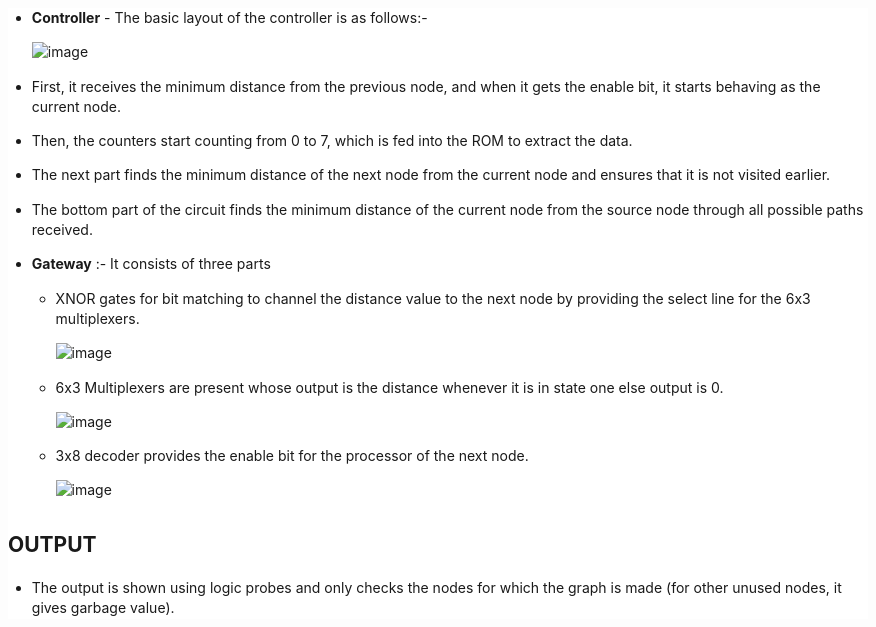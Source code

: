 - **Controller** - The basic layout of the controller is as follows:-

   <img width="515" alt="image" src="https://github.com/Mehul-Kumar-Sahoo/Dijkstra_Digital_Electronics/assets/93527557/62a001f4-6c62-46ae-8d56-bc453d8023ea">

 -	First, it receives the minimum distance from the previous node, and when it gets the enable bit, it starts behaving as the current node.
 - Then, the counters start counting from 0 to 7, which is fed into the ROM to extract the data.
 - The next part finds the minimum distance of the next node from the current node and ensures that it is not visited earlier.
 - The bottom part of the circuit finds the minimum distance of the current node from the source node through all possible paths received.
   
 - **Gateway** :- It consists of three parts
    - XNOR gates for bit matching to channel the distance value to the next node by providing the select line for the 6x3 multiplexers.
      
      <img width="587" alt="image" src="https://github.com/Mehul-Kumar-Sahoo/Dijkstra_Digital_Electronics/assets/93527557/087b64ef-e506-478b-99db-dee5f50cb4b9">

    - 6x3 Multiplexers are present whose output is the distance whenever it is in state one else output is 0.
      
      <img width="605" alt="image" src="https://github.com/Mehul-Kumar-Sahoo/Dijkstra_Digital_Electronics/assets/93527557/15c78f48-789a-4031-a7d6-f09cd1c669a2">

    -  3x8 decoder provides the enable bit for the processor of the next node.
     
        <img width="230" alt="image" src="https://github.com/Mehul-Kumar-Sahoo/Dijkstra_Digital_Electronics/assets/93527557/2c92fd66-ccde-414f-a6d5-d30559816a66">

## OUTPUT
- The output is shown using logic probes and only checks the nodes for which the graph is made (for other unused nodes, it gives garbage value).
